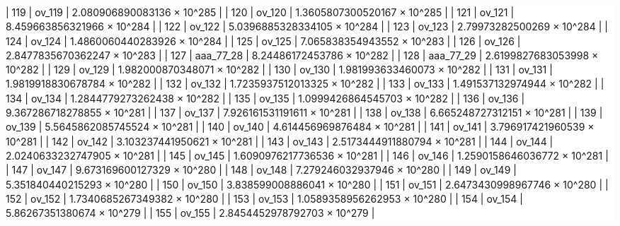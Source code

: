 | 119 | ov_119 | 2.080906890083136 × 10^285 |
| 120 | ov_120 | 1.3605807300520167 × 10^285 |
| 121 | ov_121 | 8.459663856321966 × 10^284 |
| 122 | ov_122 | 5.0396885328334105 × 10^284 |
| 123 | ov_123 | 2.79973282500269 × 10^284 |
| 124 | ov_124 | 1.4860060440283926 × 10^284 |
| 125 | ov_125 | 7.065838354943552 × 10^283 |
| 126 | ov_126 | 2.8477835670362247 × 10^283 |
| 127 | aaa_77_28 | 8.24486172453786 × 10^282 |
| 128 | aaa_77_29 | 2.6199827683053998 × 10^282 |
| 129 | ov_129 | 1.982000870348071 × 10^282 |
| 130 | ov_130 | 1.981993633460073 × 10^282 |
| 131 | ov_131 | 1.9819918830678784 × 10^282 |
| 132 | ov_132 | 1.7235937512013325 × 10^282 |
| 133 | ov_133 | 1.491537132974944 × 10^282 |
| 134 | ov_134 | 1.2844779273262438 × 10^282 |
| 135 | ov_135 | 1.0999426864545703 × 10^282 |
| 136 | ov_136 | 9.367286718278855 × 10^281 |
| 137 | ov_137 | 7.926161531191611 × 10^281 |
| 138 | ov_138 | 6.665248727312151 × 10^281 |
| 139 | ov_139 | 5.5645862085745524 × 10^281 |
| 140 | ov_140 | 4.614456969876484 × 10^281 |
| 141 | ov_141 | 3.796917421960539 × 10^281 |
| 142 | ov_142 | 3.103237441950621 × 10^281 |
| 143 | ov_143 | 2.5173444911880794 × 10^281 |
| 144 | ov_144 | 2.0240633232747905 × 10^281 |
| 145 | ov_145 | 1.6090976217736536 × 10^281 |
| 146 | ov_146 | 1.2590158646036772 × 10^281 |
| 147 | ov_147 | 9.673169600127329 × 10^280 |
| 148 | ov_148 | 7.279246032937946 × 10^280 |
| 149 | ov_149 | 5.351840440215293 × 10^280 |
| 150 | ov_150 | 3.838599008886041 × 10^280 |
| 151 | ov_151 | 2.6473430998967746 × 10^280 |
| 152 | ov_152 | 1.7340685267349382 × 10^280 |
| 153 | ov_153 | 1.0589358956262953 × 10^280 |
| 154 | ov_154 | 5.86267351380674 × 10^279 |
| 155 | ov_155 | 2.8454452978792703 × 10^279 |